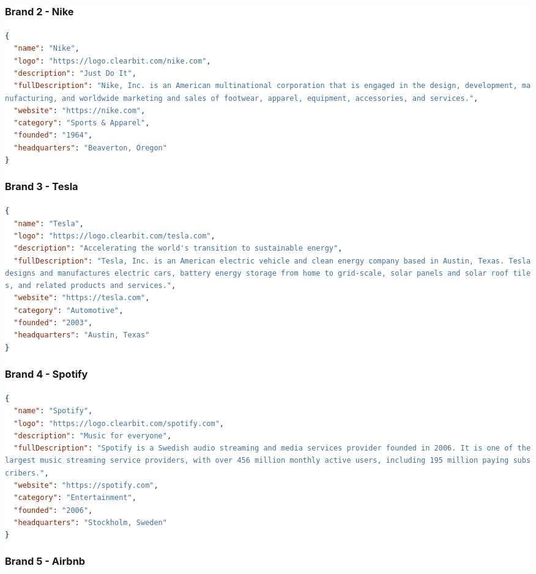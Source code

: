 ### Brand 2 - Nike

```json
{
  "name": "Nike",
  "logo": "https://logo.clearbit.com/nike.com",
  "description": "Just Do It",
  "fullDescription": "Nike, Inc. is an American multinational corporation that is engaged in the design, development, manufacturing, and worldwide marketing and sales of footwear, apparel, equipment, accessories, and services.",
  "website": "https://nike.com",
  "category": "Sports & Apparel",
  "founded": "1964",
  "headquarters": "Beaverton, Oregon"
}
```

### Brand 3 - Tesla

```json
{
  "name": "Tesla",
  "logo": "https://logo.clearbit.com/tesla.com",
  "description": "Accelerating the world's transition to sustainable energy",
  "fullDescription": "Tesla, Inc. is an American electric vehicle and clean energy company based in Austin, Texas. Tesla designs and manufactures electric cars, battery energy storage from home to grid-scale, solar panels and solar roof tiles, and related products and services.",
  "website": "https://tesla.com",
  "category": "Automotive",
  "founded": "2003",
  "headquarters": "Austin, Texas"
}
```

### Brand 4 - Spotify

```json
{
  "name": "Spotify",
  "logo": "https://logo.clearbit.com/spotify.com",
  "description": "Music for everyone",
  "fullDescription": "Spotify is a Swedish audio streaming and media services provider founded in 2006. It is one of the largest music streaming service providers, with over 456 million monthly active users, including 195 million paying subscribers.",
  "website": "https://spotify.com",
  "category": "Entertainment",
  "founded": "2006",
  "headquarters": "Stockholm, Sweden"
}
```

### Brand 5 - Airbnb
